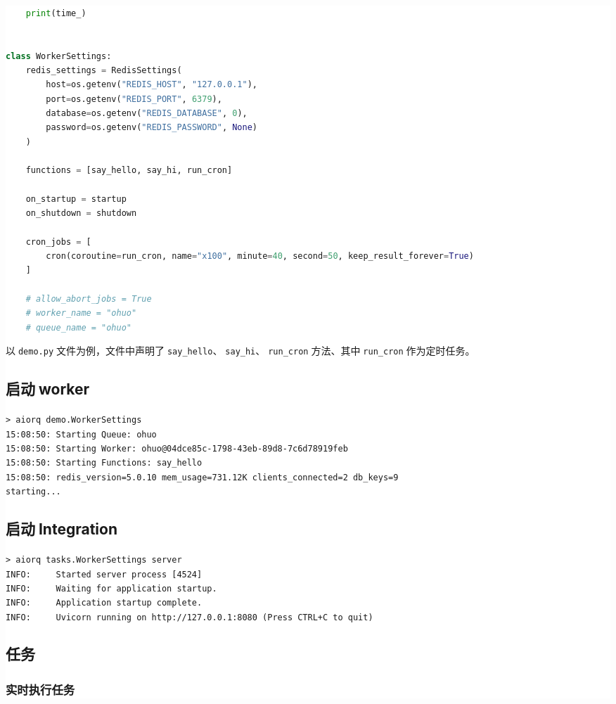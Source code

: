 ```python
    print(time_)


class WorkerSettings:
    redis_settings = RedisSettings(
        host=os.getenv("REDIS_HOST", "127.0.0.1"),
        port=os.getenv("REDIS_PORT", 6379),
        database=os.getenv("REDIS_DATABASE", 0),
        password=os.getenv("REDIS_PASSWORD", None)
    )

    functions = [say_hello, say_hi, run_cron]

    on_startup = startup
    on_shutdown = shutdown

    cron_jobs = [
        cron(coroutine=run_cron, name="x100", minute=40, second=50, keep_result_forever=True)
    ]

    # allow_abort_jobs = True
    # worker_name = "ohuo"
    # queue_name = "ohuo"
```

以 `demo.py` 文件为例，文件中声明了 `say_hello`、 `say_hi`、 `run_cron` 方法、其中 `run_cron` 作为定时任务。

## 启动 worker

```shell
> aiorq demo.WorkerSettings
15:08:50: Starting Queue: ohuo
15:08:50: Starting Worker: ohuo@04dce85c-1798-43eb-89d8-7c6d78919feb
15:08:50: Starting Functions: say_hello
15:08:50: redis_version=5.0.10 mem_usage=731.12K clients_connected=2 db_keys=9
starting...
```
## 启动 Integration 
```text
> aiorq tasks.WorkerSettings server
INFO:     Started server process [4524]
INFO:     Waiting for application startup.
INFO:     Application startup complete.
INFO:     Uvicorn running on http://127.0.0.1:8080 (Press CTRL+C to quit)
```

## 任务

### 实时执行任务

